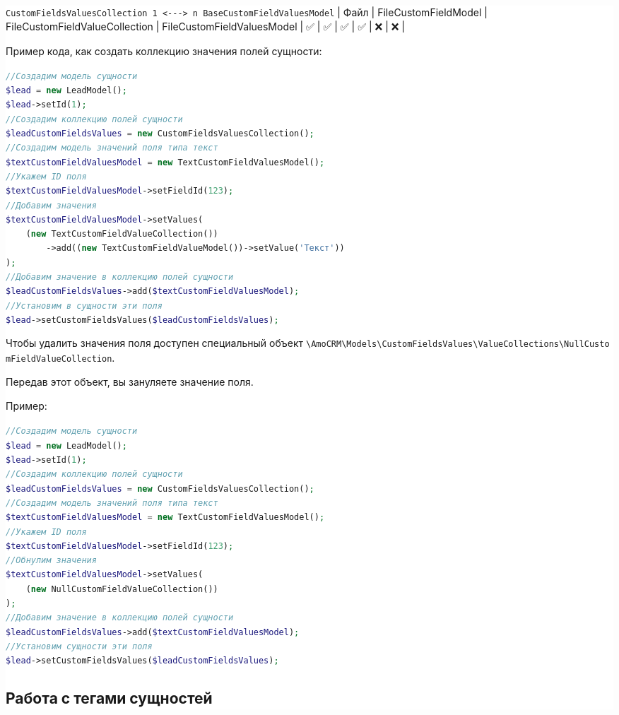 ```CustomFieldsValuesCollection 1 <---> n BaseCustomFieldValuesModel```
| Файл                     | FileCustomFieldModel               | FileCustomFieldValueCollection          | FileCustomFieldValuesModel          |    ✅    |   ✅    |    ✅     |     ✅      |    ❌    |    ❌    |

Пример кода, как создать коллекцию значения полей сущности:
```php
//Создадим модель сущности
$lead = new LeadModel();
$lead->setId(1);
//Создадим коллекцию полей сущности
$leadCustomFieldsValues = new CustomFieldsValuesCollection();
//Создадим модель значений поля типа текст
$textCustomFieldValuesModel = new TextCustomFieldValuesModel();
//Укажем ID поля
$textCustomFieldValuesModel->setFieldId(123);
//Добавим значения
$textCustomFieldValuesModel->setValues(
    (new TextCustomFieldValueCollection())
        ->add((new TextCustomFieldValueModel())->setValue('Текст'))
);
//Добавим значение в коллекцию полей сущности
$leadCustomFieldsValues->add($textCustomFieldValuesModel);
//Установим в сущности эти поля
$lead->setCustomFieldsValues($leadCustomFieldsValues);
``` 

Чтобы удалить значения поля доступен специальный объект ```\AmoCRM\Models\CustomFieldsValues\ValueCollections\NullCustomFieldValueCollection```.

Передав этот объект, вы зануляете значение поля.

Пример:
```php
//Создадим модель сущности
$lead = new LeadModel();
$lead->setId(1);
//Создадим коллекцию полей сущности
$leadCustomFieldsValues = new CustomFieldsValuesCollection();
//Создадим модель значений поля типа текст
$textCustomFieldValuesModel = new TextCustomFieldValuesModel();
//Укажем ID поля
$textCustomFieldValuesModel->setFieldId(123);
//Обнулим значения
$textCustomFieldValuesModel->setValues(
    (new NullCustomFieldValueCollection())
);
//Добавим значение в коллекцию полей сущности
$leadCustomFieldsValues->add($textCustomFieldValuesModel);
//Установим сущности эти поля
$lead->setCustomFieldsValues($leadCustomFieldsValues);
```

## Работа с тегами сущностей

